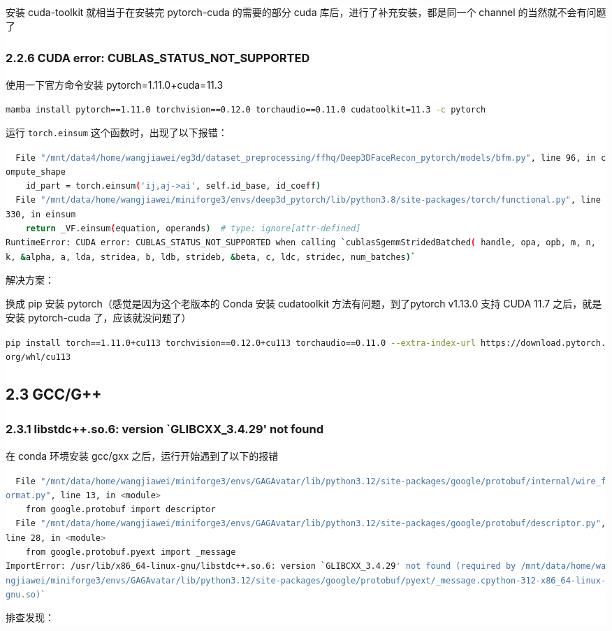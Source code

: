 安装 cuda-toolkit 就相当于在安装完 pytorch-cuda 的需要的部分 cuda 库后，进行了补充安装，都是同一个 channel 的当然就不会有问题了

### 2.2.6 CUDA error: CUBLAS_STATUS_NOT_SUPPORTED

使用一下官方命令安装 pytorch=1.11.0+cuda=11.3 

```bash
mamba install pytorch==1.11.0 torchvision==0.12.0 torchaudio==0.11.0 cudatoolkit=11.3 -c pytorch
```

运行 `torch.einsum` 这个函数时，出现了以下报错：

```bash
  File "/mnt/data4/home/wangjiawei/eg3d/dataset_preprocessing/ffhq/Deep3DFaceRecon_pytorch/models/bfm.py", line 96, in compute_shape
    id_part = torch.einsum('ij,aj->ai', self.id_base, id_coeff)
  File "/mnt/data/home/wangjiawei/miniforge3/envs/deep3d_pytorch/lib/python3.8/site-packages/torch/functional.py", line 330, in einsum
    return _VF.einsum(equation, operands)  # type: ignore[attr-defined]
RuntimeError: CUDA error: CUBLAS_STATUS_NOT_SUPPORTED when calling `cublasSgemmStridedBatched( handle, opa, opb, m, n, k, &alpha, a, lda, stridea, b, ldb, strideb, &beta, c, ldc, stridec, num_batches)`
```

解决方案：

换成 pip 安装 pytorch（感觉是因为这个老版本的 Conda 安装 cudatoolkit 方法有问题，到了pytorch v1.13.0 支持 CUDA 11.7 之后，就是安装 pytorch-cuda 了，应该就没问题了）

```bash
pip install torch==1.11.0+cu113 torchvision==0.12.0+cu113 torchaudio==0.11.0 --extra-index-url https://download.pytorch.org/whl/cu113
```



## 2.3 GCC/G++

### 2.3.1 libstdc++.so.6: version `GLIBCXX_3.4.29' not found

在 conda 环境安装 gcc/gxx 之后，运行开始遇到了以下的报错

```bash
  File "/mnt/data/home/wangjiawei/miniforge3/envs/GAGAvatar/lib/python3.12/site-packages/google/protobuf/internal/wire_format.py", line 13, in <module>
    from google.protobuf import descriptor
  File "/mnt/data/home/wangjiawei/miniforge3/envs/GAGAvatar/lib/python3.12/site-packages/google/protobuf/descriptor.py", line 28, in <module>
    from google.protobuf.pyext import _message
ImportError: /usr/lib/x86_64-linux-gnu/libstdc++.so.6: version `GLIBCXX_3.4.29' not found (required by /mnt/data/home/wangjiawei/miniforge3/envs/GAGAvatar/lib/python3.12/site-packages/google/protobuf/pyext/_message.cpython-312-x86_64-linux-gnu.so)`
```

排查发现：
